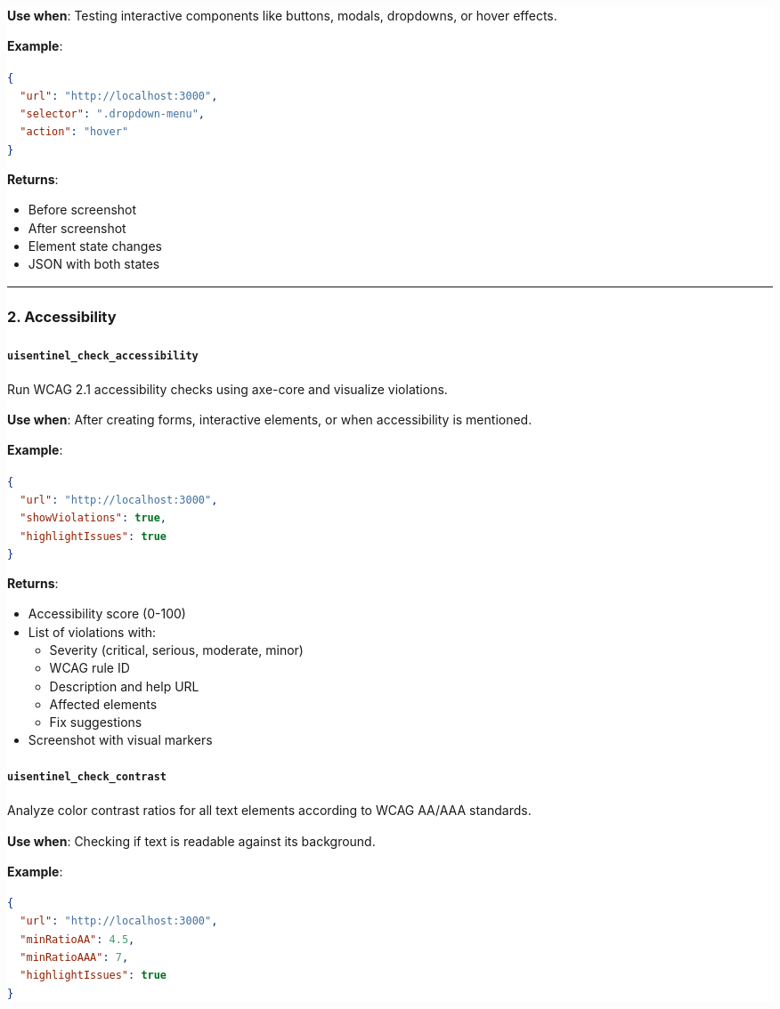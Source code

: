 **Use when**: Testing interactive components like buttons, modals, dropdowns, or hover effects.

**Example**:
```json
{
  "url": "http://localhost:3000",
  "selector": ".dropdown-menu",
  "action": "hover"
}
```

**Returns**:
- Before screenshot
- After screenshot
- Element state changes
- JSON with both states

---

### 2. Accessibility

#### `uisentinel_check_accessibility`
Run WCAG 2.1 accessibility checks using axe-core and visualize violations.

**Use when**: After creating forms, interactive elements, or when accessibility is mentioned.

**Example**:
```json
{
  "url": "http://localhost:3000",
  "showViolations": true,
  "highlightIssues": true
}
```

**Returns**:
- Accessibility score (0-100)
- List of violations with:
  - Severity (critical, serious, moderate, minor)
  - WCAG rule ID
  - Description and help URL
  - Affected elements
  - Fix suggestions
- Screenshot with visual markers

#### `uisentinel_check_contrast`
Analyze color contrast ratios for all text elements according to WCAG AA/AAA standards.

**Use when**: Checking if text is readable against its background.

**Example**:
```json
{
  "url": "http://localhost:3000",
  "minRatioAA": 4.5,
  "minRatioAAA": 7,
  "highlightIssues": true
}
```
